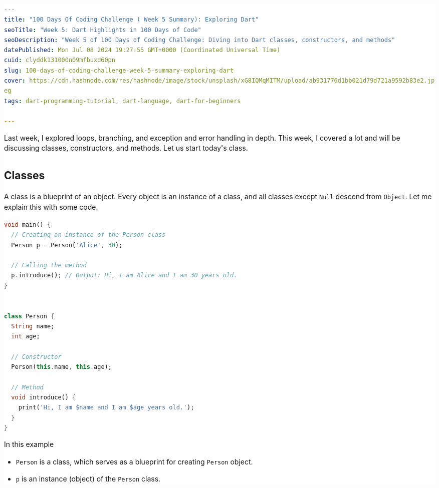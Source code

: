 ```yaml
---
title: "100 Days Of Coding Challenge ( Week 5 Summary): Exploring Dart"
seoTitle: "Week 5: Dart Highlights in 100 Days of Code"
seoDescription: "Week 5 of 100 Days of Coding Challenge: Diving into Dart classes, constructors, and methods"
datePublished: Mon Jul 08 2024 19:27:55 GMT+0000 (Coordinated Universal Time)
cuid: clyddk131000n09mfbuxd60pn
slug: 100-days-of-coding-challenge-week-5-summary-exploring-dart
cover: https://cdn.hashnode.com/res/hashnode/image/stock/unsplash/xG8IQMqMITM/upload/ab931776d1bb021d79d721a9592b83e2.jpeg
tags: dart-programming-tutorial, dart-language, dart-for-beginners

---
```


Last week, I explored loops, branching, and exception and error handling in depth. This week, I covered a lot and will be discussing classes, constructors, and methods. Let us start today's class.

## Classes

A class is a blueprint of an object. Every object is an instance of a class, and all classes except `Null` descend from `Object`. Let me explain this with some code.

```dart
void main() {
  // Creating an instance of the Person class
  Person p = Person('Alice', 30);

  // Calling the method
  p.introduce(); // Output: Hi, I am Alice and I am 30 years old.
}


class Person {
  String name;
  int age;

  // Constructor
  Person(this.name, this.age);

  // Method
  void introduce() {
    print('Hi, I am $name and I am $age years old.');
  }
}
```

In this example

* `Person` is a class, which serves as a blueprint for creating `Person` object.
    
* `p` is an instance (object) of the `Person` class.
    